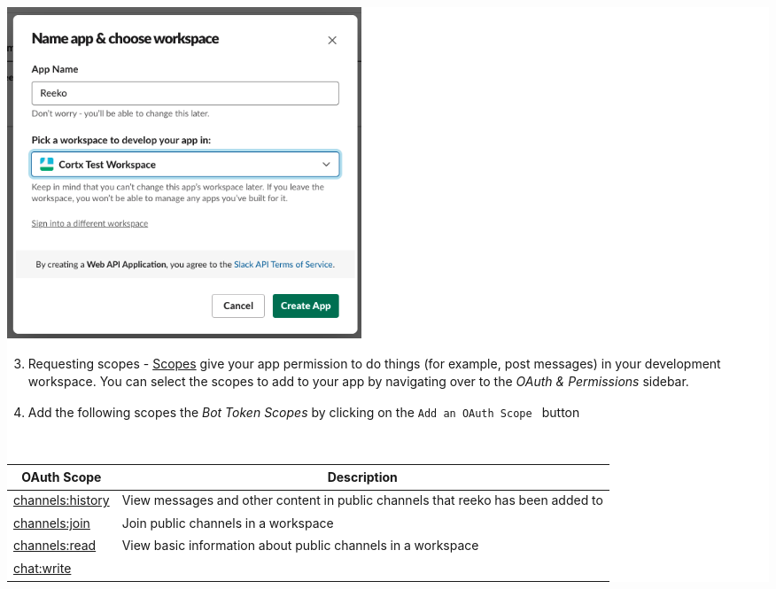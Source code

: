    <img src="../photos/slack/slack-2.png" width="400">

3. Requesting scopes - [Scopes](https://api.slack.com/scopes) give your app permission to do things (for example, post messages) in your development workspace. You can select the scopes to add to your app by navigating over to the _OAuth & Permissions_ sidebar.

4. Add the following scopes the _Bot Token Scopes_ by clicking on the `Add an OAuth Scope ` button
<br>
<table>
    <thead>
        <tr>
            <th>OAuth Scope</th>
            <th>Description</th>
        </tr>
    </thead>
    <tbody>
        <tr>
            <td>
                <a href="https://api.slack.com/scopes/channels:history">channels:history</a>
            </td>
            <td>
                View messages and other content in public channels that reeko has been added to
            </td>
        </tr>
        <tr>
            <td>
                <a href="https://api.slack.com/scopes/channels:join">channels:join</a>
            </td>
            <td>Join public channels in a workspace</td>
        </tr>
        <tr>
            <td>
                <a href="https://api.slack.com/scopes/channels:read">channels:read</a>
            </td>
            <td>View basic information about public channels in a workspace</td>
        </tr>
        <tr>
            <td>
                <a href="https://api.slack.com/scopes/chat:write">chat:write</a>